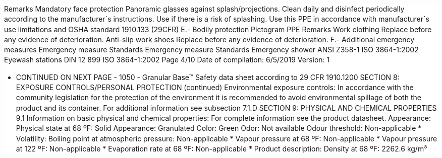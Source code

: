 Remarks
Mandatory face
protection
Panoramic glasses against splash/projections.
Clean daily and disinfect periodically according to the manufacturer´s instructions.
Use if there is a risk of splashing. Use this PPE in accordance with manufacturer´s
use limitations and OSHA standard 1910.133 (29CFR)
E.- Bodily protection
Pictogram
PPE
Remarks
Work clothing
Replace before any evidence of deterioration.
Anti-slip work shoes
Replace before any evidence of deterioration.
F.- Additional emergency measures
Emergency measure
Standards
Emergency measure
Standards
Emergency shower
ANSI Z358-1
ISO 3864-1:2002
Eyewash stations
DIN 12 899
ISO 3864-1:2002
Page 4/10
Date of compilation: 6/5/2019            Version: 1
- CONTINUED ON NEXT PAGE -
1050 - Granular Base™
Safety data sheet
according to 29 CFR 1910.1200
SECTION 8: EXPOSURE CONTROLS/PERSONAL PROTECTION (continued)
Environmental exposure controls:
In accordance with the community legislation for the protection of the environment it is recommended to avoid environmental
spillage of both the product and its container. For additional information see subsection 7.1.D
SECTION 9: PHYSICAL AND CHEMICAL PROPERTIES
9.1
Information on basic physical and chemical properties:
For complete information see the product datasheet.
Appearance:
Physical state at 68 ºF:
Solid
Appearance:
Granulated
Color:
Green
Odor:
Not available
Odour threshold:
Non-applicable *
Volatility:
Boiling point at atmospheric pressure:
Non-applicable *
Vapour pressure at 68 ºF:
Non-applicable *
Vapour pressure at 122 ºF:
Non-applicable *
Evaporation rate at 68 ºF:
Non-applicable *
Product description:
Density at 68 ºF:
2262.6 kg/m³